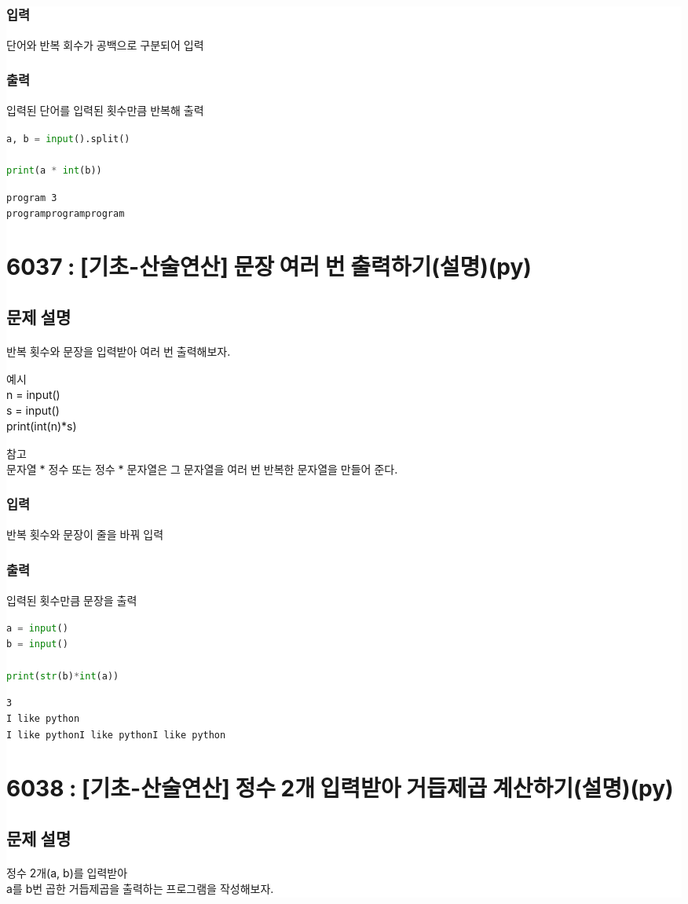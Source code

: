 ### 입력 
단어와 반복 회수가 공백으로 구분되어 입력

### 출력 
입력된 단어를 입력된 횟수만큼 반복해 출력


```python
a, b = input().split()

print(a * int(b))
```

    program 3
    programprogramprogram
    

# 6037 : [기초-산술연산] 문장 여러 번 출력하기(설명)(py)

## 문제 설명
반복 횟수와 문장을 입력받아 여러 번 출력해보자.

예시   
n = input()   
s = input()   
print(int(n)*s)   

참고   
문자열 * 정수 또는 정수 * 문자열은 그 문자열을 여러 번 반복한 문자열을 만들어 준다.


### 입력 
반복 횟수와 문장이 줄을 바꿔 입력

### 출력 
입력된 횟수만큼 문장을 출력


```python
a = input()
b = input()

print(str(b)*int(a))
```

    3
    I like python
    I like pythonI like pythonI like python
    

# 6038 : [기초-산술연산] 정수 2개 입력받아 거듭제곱 계산하기(설명)(py)

## 문제 설명
정수 2개(a, b)를 입력받아   
a를 b번 곱한 거듭제곱을 출력하는 프로그램을 작성해보자.   

